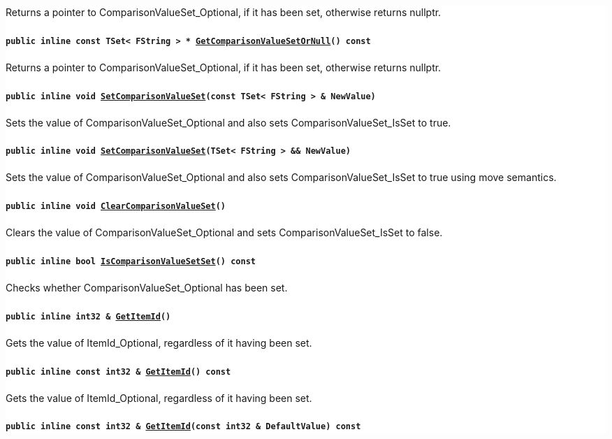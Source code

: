 Returns a pointer to ComparisonValueSet_Optional, if it has been set, otherwise returns nullptr.

#### `public inline const TSet< FString > * `[`GetComparisonValueSetOrNull`](#structFRHAPI__Rule_1a271a02729d7f8bdfea9d9f6ca8d1b4e1)`() const` <a id="structFRHAPI__Rule_1a271a02729d7f8bdfea9d9f6ca8d1b4e1"></a>

Returns a pointer to ComparisonValueSet_Optional, if it has been set, otherwise returns nullptr.

#### `public inline void `[`SetComparisonValueSet`](#structFRHAPI__Rule_1a2ae394e455232f6fdd0247e59117775a)`(const TSet< FString > & NewValue)` <a id="structFRHAPI__Rule_1a2ae394e455232f6fdd0247e59117775a"></a>

Sets the value of ComparisonValueSet_Optional and also sets ComparisonValueSet_IsSet to true.

#### `public inline void `[`SetComparisonValueSet`](#structFRHAPI__Rule_1a6c5a7a1f9441f69c51ebc16a7f7e6ee1)`(TSet< FString > && NewValue)` <a id="structFRHAPI__Rule_1a6c5a7a1f9441f69c51ebc16a7f7e6ee1"></a>

Sets the value of ComparisonValueSet_Optional and also sets ComparisonValueSet_IsSet to true using move semantics.

#### `public inline void `[`ClearComparisonValueSet`](#structFRHAPI__Rule_1aff5d67d0260deed0651a1c44a59e3fc8)`()` <a id="structFRHAPI__Rule_1aff5d67d0260deed0651a1c44a59e3fc8"></a>

Clears the value of ComparisonValueSet_Optional and sets ComparisonValueSet_IsSet to false.

#### `public inline bool `[`IsComparisonValueSetSet`](#structFRHAPI__Rule_1a7551b4db23cc657f4810b787fae5d6a0)`() const` <a id="structFRHAPI__Rule_1a7551b4db23cc657f4810b787fae5d6a0"></a>

Checks whether ComparisonValueSet_Optional has been set.

#### `public inline int32 & `[`GetItemId`](#structFRHAPI__Rule_1adf8484bb1fa4b6e4ad2ba7da80595fca)`()` <a id="structFRHAPI__Rule_1adf8484bb1fa4b6e4ad2ba7da80595fca"></a>

Gets the value of ItemId_Optional, regardless of it having been set.

#### `public inline const int32 & `[`GetItemId`](#structFRHAPI__Rule_1a4ddd51579408c8ebc46f959f6210a3ae)`() const` <a id="structFRHAPI__Rule_1a4ddd51579408c8ebc46f959f6210a3ae"></a>

Gets the value of ItemId_Optional, regardless of it having been set.

#### `public inline const int32 & `[`GetItemId`](#structFRHAPI__Rule_1a89a9ac8648b33bafc2c132684bc45129)`(const int32 & DefaultValue) const` <a id="structFRHAPI__Rule_1a89a9ac8648b33bafc2c132684bc45129"></a>
